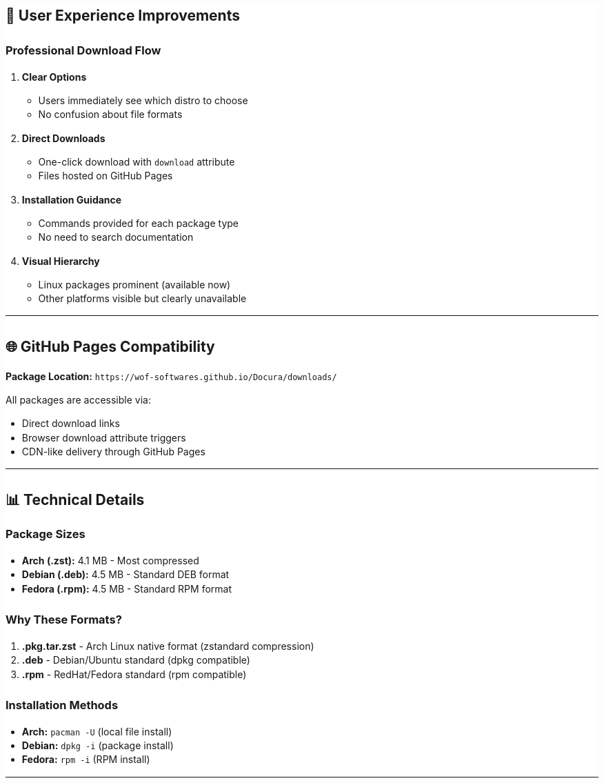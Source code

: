 
## 🎯 User Experience Improvements

### Professional Download Flow

1. **Clear Options**
   - Users immediately see which distro to choose
   - No confusion about file formats

2. **Direct Downloads**
   - One-click download with `download` attribute
   - Files hosted on GitHub Pages

3. **Installation Guidance**
   - Commands provided for each package type
   - No need to search documentation

4. **Visual Hierarchy**
   - Linux packages prominent (available now)
   - Other platforms visible but clearly unavailable

---

## 🌐 GitHub Pages Compatibility

**Package Location:** `https://wof-softwares.github.io/Docura/downloads/`

All packages are accessible via:
- Direct download links
- Browser download attribute triggers
- CDN-like delivery through GitHub Pages

---

## 📊 Technical Details

### Package Sizes
- **Arch (.zst):** 4.1 MB - Most compressed
- **Debian (.deb):** 4.5 MB - Standard DEB format
- **Fedora (.rpm):** 4.5 MB - Standard RPM format

### Why These Formats?
1. **.pkg.tar.zst** - Arch Linux native format (zstandard compression)
2. **.deb** - Debian/Ubuntu standard (dpkg compatible)
3. **.rpm** - RedHat/Fedora standard (rpm compatible)

### Installation Methods
- **Arch:** `pacman -U` (local file install)
- **Debian:** `dpkg -i` (package install)
- **Fedora:** `rpm -i` (RPM install)

---
